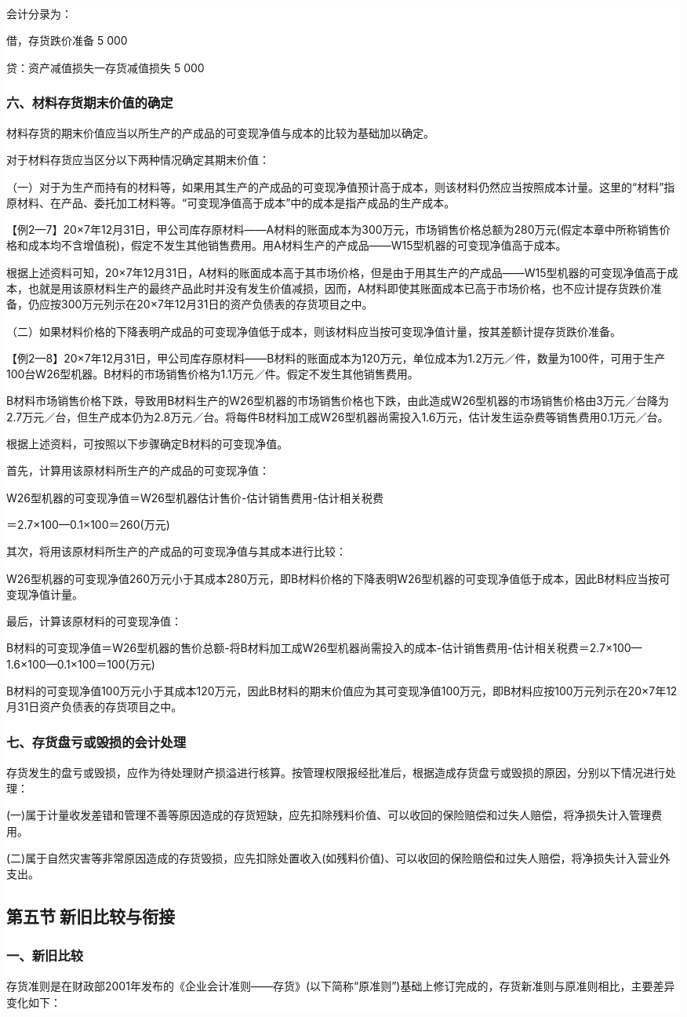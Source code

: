会计分录为：

借，存货跌价准备 5 000

贷：资产减值损失一存货减值损失 5 000

### 六、材料存货期末价值的确定

材料存货的期末价值应当以所生产的产成品的可变现净值与成本的比较为基础加以确定。

对于材料存货应当区分以下两种情况确定其期末价值：

（一）对于为生产而持有的材料等，如果用其生产的产成品的可变现净值预计高于成本，则该材料仍然应当按照成本计量。这里的“材料”指原材料、在产品、委托加工材料等。“可变现净值高于成本”中的成本是指产成品的生产成本。

【例2—7】20×7年12月31日，甲公司库存原材料——A材料的账面成本为300万元，市场销售价格总额为280万元(假定本章中所称销售价格和成本均不含增值税)，假定不发生其他销售费用。用A材料生产的产成品——W15型机器的可变现净值高于成本。

根据上述资料可知，20×7年12月31日，A材料的账面成本高于其市场价格，但是由于用其生产的产成品——W15型机器的可变现净值高于成本，也就是用该原材料生产的最终产品此时并没有发生价值减损，因而，A材料即使其账面成本已高于市场价格，也不应计提存货跌价准备，仍应按300万元列示在20×7年12月31日的资产负债表的存货项目之中。

（二）如果材料价格的下降表明产成品的可变现净值低于成本，则该材料应当按可变现净值计量，按其差额计提存货跌价准备。

【例2—8】20×7年12月31日，甲公司库存原材料——B材料的账面成本为120万元，单位成本为1.2万元／件，数量为100件，可用于生产100台W26型机器。B材料的市场销售价格为1.1万元／件。假定不发生其他销售费用。

B材料市场销售价格下跌，导致用B材料生产的W26型机器的市场销售价格也下跌，由此造成W26型机器的市场销售价格由3万元／台降为2.7万元／台，但生产成本仍为2.8万元／台。将每件B材料加工成W26型机器尚需投入1.6万元，估计发生运杂费等销售费用0.1万元／台。

根据上述资料，可按照以下步骤确定B材料的可变现净值。

首先，计算用该原材料所生产的产成品的可变现净值：

W26型机器的可变现净值＝W26型机器估计售价-估计销售费用-估计相关税费

＝2.7×100—0.1×100＝260(万元)

其次，将用该原材料所生产的产成品的可变现净值与其成本进行比较：

W26型机器的可变现净值260万元小于其成本280万元，即B材料价格的下降表明W26型机器的可变现净值低于成本，因此B材料应当按可变现净值计量。

最后，计算该原材料的可变现净值：

B材料的可变现净值＝W26型机器的售价总额-将B材料加工成W26型机器尚需投入的成本-估计销售费用-估计相关税费＝2.7×100—1.6×100—0.1×100＝100(万元)

B材料的可变现净值100万元小于其成本120万元，因此B材料的期末价值应为其可变现净值100万元，即B材料应按100万元列示在20×7年12月31日资产负债表的存货项目之中。

### 七、存货盘亏或毁损的会计处理

存货发生的盘亏或毁损，应作为待处理财产损溢进行核算。按管理权限报经批准后，根据造成存货盘亏或毁损的原因，分别以下情况进行处理：

(一)属于计量收发差错和管理不善等原因造成的存货短缺，应先扣除残料价值、可以收回的保险赔偿和过失人赔偿，将净损失计入管理费用。

(二)属于自然灾害等非常原因造成的存货毁损，应先扣除处置收入(如残料价值)、可以收回的保险赔偿和过失人赔偿，将净损失计入营业外支出。

## 第五节 新旧比较与衔接

### 一、新旧比较

存货准则是在财政部2001年发布的《企业会计准则——存货》(以下简称“原准则”)基础上修订完成的，存货新准则与原准则相比，主要差异变化如下：
